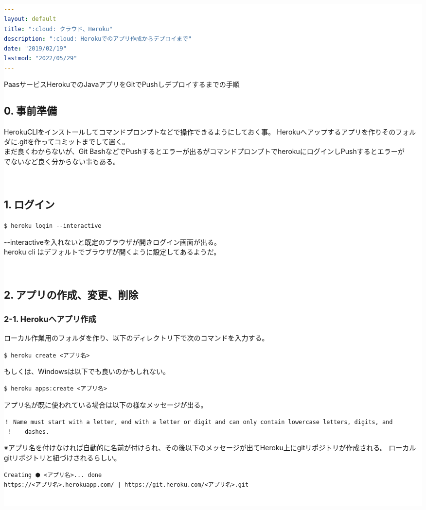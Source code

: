 ```yaml
---
layout: default
title: ":cloud: クラウド、Heroku"
description: ":cloud: Herokuでのアプリ作成からデプロイまで"
date: "2019/02/19"
lastmod: "2022/05/29"
---
```


PaasサービスHerokuでのJavaアプリをGitでPushしデプロイするまでの手順  

## 0. 事前準備

HerokuCLIをインストールしてコマンドプロンプトなどで操作できるようにしておく事。
Herokuへアップするアプリを作りそのフォルダに.gitを作ってコミットまでして置く。  
まだ良くわからないが、Git BashなどでPushするとエラーが出るがコマンドプロンプトでherokuにログインしPushするとエラーが  
でないなど良く分からない事もある。  

<br />

## 1. ログイン

    $ heroku login --interactive

\--interactiveを入れないと既定のブラウザが開きログイン画面が出る。  
heroku cli はデフォルトでブラウザが開くように設定してあるようだ。  

<br />

## 2. アプリの作成、変更、削除

### 2-1. Herokuへアプリ作成

ローカル作業用のフォルダを作り、以下のディレクトリ下で次のコマンドを入力する。

    $ heroku create <アプリ名>

もしくは、Windowsは以下でも良いのかもしれない。  

    $ heroku apps:create <アプリ名>

アプリ名が既に使われている場合は以下の様なメッセージが出る。  

    ！ Name must start with a letter, end with a letter or digit and can only contain lowercase letters, digits, and
     !    dashes.

 ※アプリ名を付けなければ自動的に名前が付けられ、その後以下のメッセージが出てHeroku上にgitリポジトリが作成される。
 ローカルgitリポジトリと紐づけされるらしい。

    Creating ⬢ <アプリ名>... done
    https://<アプリ名>.herokuapp.com/ | https://git.heroku.com/<アプリ名>.git

<br />
